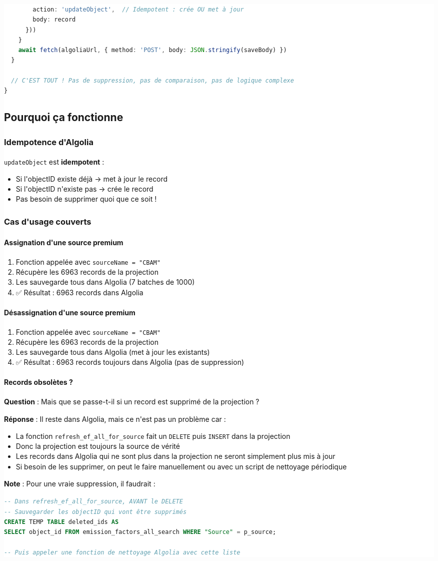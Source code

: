 ```typescript
        action: 'updateObject',  // Idempotent : crée OU met à jour
        body: record
      }))
    }
    await fetch(algoliaUrl, { method: 'POST', body: JSON.stringify(saveBody) })
  }
  
  // C'EST TOUT ! Pas de suppression, pas de comparaison, pas de logique complexe
}
```

## Pourquoi ça fonctionne

### Idempotence d'Algolia
`updateObject` est **idempotent** :
- Si l'objectID existe déjà → met à jour le record
- Si l'objectID n'existe pas → crée le record
- Pas besoin de supprimer quoi que ce soit !

### Cas d'usage couverts

#### Assignation d'une source premium
1. Fonction appelée avec `sourceName = "CBAM"`
2. Récupère les 6963 records de la projection
3. Les sauvegarde tous dans Algolia (7 batches de 1000)
4. ✅ Résultat : 6963 records dans Algolia

#### Désassignation d'une source premium
1. Fonction appelée avec `sourceName = "CBAM"`  
2. Récupère les 6963 records de la projection
3. Les sauvegarde tous dans Algolia (met à jour les existants)
4. ✅ Résultat : 6963 records toujours dans Algolia (pas de suppression)

#### Records obsolètes ?
**Question** : Mais que se passe-t-il si un record est supprimé de la projection ?

**Réponse** : Il reste dans Algolia, mais ce n'est pas un problème car :
- La fonction `refresh_ef_all_for_source` fait un `DELETE` puis `INSERT` dans la projection
- Donc la projection est toujours la source de vérité
- Les records dans Algolia qui ne sont plus dans la projection ne seront simplement plus mis à jour
- Si besoin de les supprimer, on peut le faire manuellement ou avec un script de nettoyage périodique

**Note** : Pour une vraie suppression, il faudrait :
```sql
-- Dans refresh_ef_all_for_source, AVANT le DELETE
-- Sauvegarder les objectID qui vont être supprimés
CREATE TEMP TABLE deleted_ids AS 
SELECT object_id FROM emission_factors_all_search WHERE "Source" = p_source;

-- Puis appeler une fonction de nettoyage Algolia avec cette liste
```
